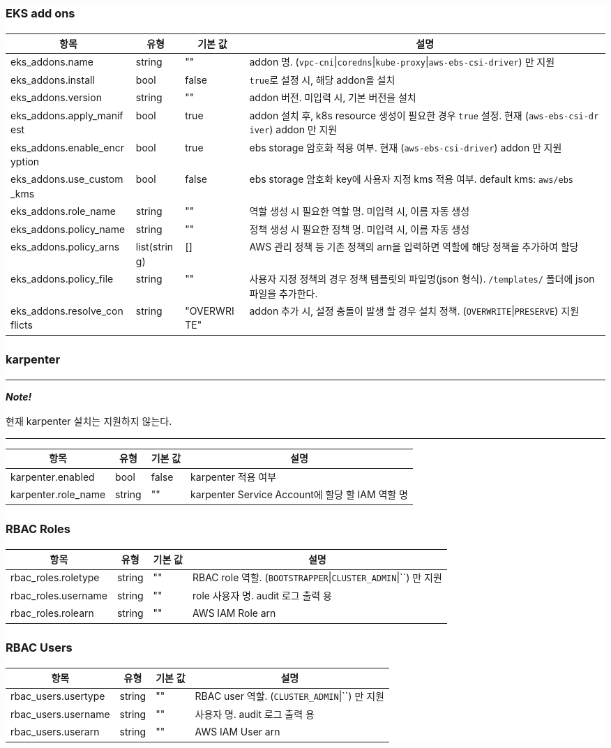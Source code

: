 ### EKS add ons

| 항목                         | 유형         | 기본 값     | 설명                                                                                                  |
| ---------------------------- | ------------ | ----------- | ----------------------------------------------------------------------------------------------------- |
| eks_addons.name              | string       | ""          | addon 명. (`vpc-cni`\|`coredns`\|`kube-proxy`\|`aws-ebs-csi-driver`) 만 지원                          |
| eks_addons.install           | bool         | false       | `true`로 설정 시, 해당 addon을 설치                                                                   |
| eks_addons.version           | string       | ""          | addon 버전. 미입력 시, 기본 버전을 설치                                                               |
| eks_addons.apply_manifest    | bool         | true        | addon 설치 후, k8s resource 생성이 필요한 경우 `true` 설정. 현재 (`aws-ebs-csi-driver`) addon 만 지원 |
| eks_addons.enable_encryption | bool         | true        | ebs storage 암호화 적용 여부. 현재 (`aws-ebs-csi-driver`) addon 만 지원                               |
| eks_addons.use_custom_kms    | bool         | false       | ebs storage 암호화 key에 사용자 지정 kms 적용 여부. default kms: `aws/ebs`                            |
| eks_addons.role_name         | string       | ""          | 역할 생성 시 필요한 역할 명. 미입력 시, 이름 자동 생성                                                |
| eks_addons.policy_name       | string       | ""          | 정책 생성 시 필요한 정책 명. 미입력 시, 이름 자동 생성                                                |
| eks_addons.policy_arns       | list(string) | []          | AWS 관리 정책 등 기존 정책의 arn을 입력하면 역할에 해당 정책을 추가하여 할당                          |
| eks_addons.policy_file       | string       | ""          | 사용자 지정 정책의 경우 정책 템플릿의 파일명(json 형식). `/templates/` 폴더에 json 파일을 추가한다.   |
| eks_addons.resolve_conflicts | string       | "OVERWRITE" | addon 추가 시, 설정 충돌이 발생 할 경우 설치 정책. (`OVERWRITE`\|`PRESERVE`) 지원                     |

### karpenter

---

**_Note!_**

현재 karpenter 설치는 지원하지 않는다.

---

| 항목                | 유형   | 기본 값 | 설명                                            |
| ------------------- | ------ | ------- | ----------------------------------------------- |
| karpenter.enabled   | bool   | false   | karpenter 적용 여부                             |
| karpenter.role_name | string | ""      | karpenter Service Account에 할당 할 IAM 역할 명 |

### RBAC Roles

| 항목                | 유형   | 기본 값 | 설명                                                          |
| ------------------- | ------ | ------- | ------------------------------------------------------------- |
| rbac_roles.roletype | string | ""      | RBAC role 역할. (`BOOTSTRAPPER`\|`CLUSTER_ADMIN`\|``) 만 지원 |
| rbac_roles.username | string | ""      | role 사용자 명. audit 로그 출력 용                            |
| rbac_roles.rolearn  | string | ""      | AWS IAM Role arn                                              |

### RBAC Users

| 항목                | 유형   | 기본 값 | 설명                                          |
| ------------------- | ------ | ------- | --------------------------------------------- |
| rbac_users.usertype | string | ""      | RBAC user 역할. (`CLUSTER_ADMIN`\|``) 만 지원 |
| rbac_users.username | string | ""      | 사용자 명. audit 로그 출력 용                 |
| rbac_users.userarn  | string | ""      | AWS IAM User arn                              |
